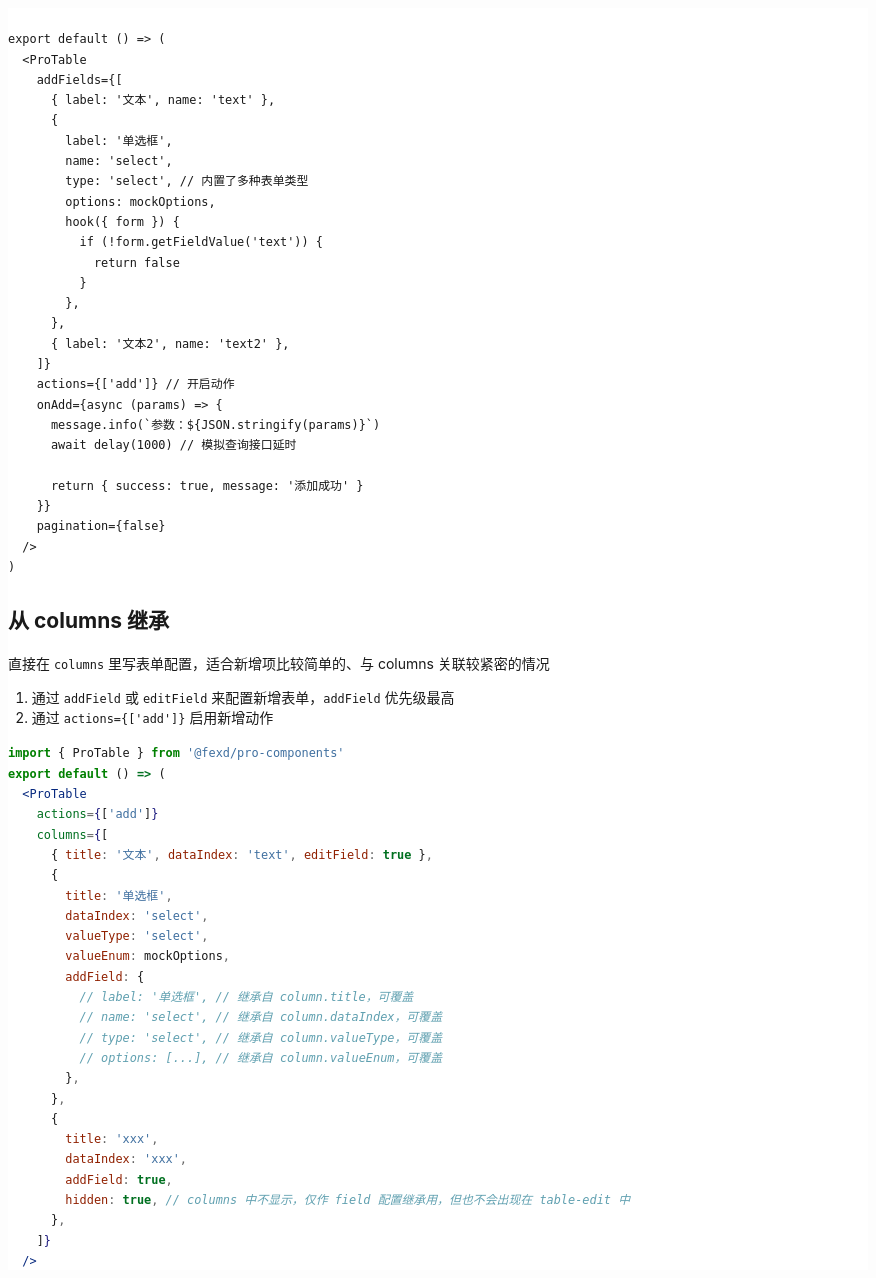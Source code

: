 ```tsx

export default () => (
  <ProTable
    addFields={[
      { label: '文本', name: 'text' },
      {
        label: '单选框',
        name: 'select',
        type: 'select', // 内置了多种表单类型
        options: mockOptions,
        hook({ form }) {
          if (!form.getFieldValue('text')) {
            return false
          }
        },
      },
      { label: '文本2', name: 'text2' },
    ]}
    actions={['add']} // 开启动作
    onAdd={async (params) => {
      message.info(`参数：${JSON.stringify(params)}`)
      await delay(1000) // 模拟查询接口延时

      return { success: true, message: '添加成功' }
    }}
    pagination={false}
  />
)
```

## 从 columns 继承

直接在 `columns` 里写表单配置，适合新增项比较简单的、与 columns 关联较紧密的情况

1. 通过 `addField` 或 `editField` 来配置新增表单，`addField` 优先级最高
2. 通过 `actions={['add']}` 启用新增动作

```jsx | pure
import { ProTable } from '@fexd/pro-components'
export default () => (
  <ProTable
    actions={['add']}
    columns={[
      { title: '文本', dataIndex: 'text', editField: true },
      {
        title: '单选框',
        dataIndex: 'select',
        valueType: 'select',
        valueEnum: mockOptions,
        addField: {
          // label: '单选框', // 继承自 column.title，可覆盖
          // name: 'select', // 继承自 column.dataIndex，可覆盖
          // type: 'select', // 继承自 column.valueType，可覆盖
          // options: [...], // 继承自 column.valueEnum，可覆盖
        },
      },
      {
        title: 'xxx',
        dataIndex: 'xxx',
        addField: true,
        hidden: true, // columns 中不显示，仅作 field 配置继承用，但也不会出现在 table-edit 中
      },
    ]}
  />
```